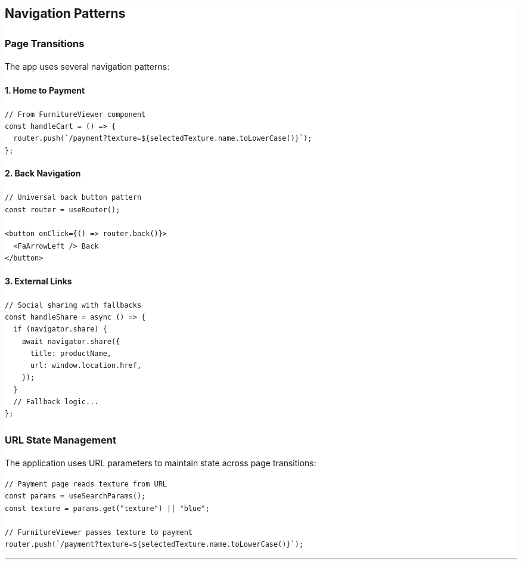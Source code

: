 
## Navigation Patterns

### Page Transitions

The app uses several navigation patterns:

#### 1. Home to Payment
```tsx
// From FurnitureViewer component
const handleCart = () => {
  router.push(`/payment?texture=${selectedTexture.name.toLowerCase()}`);
};
```

#### 2. Back Navigation
```tsx
// Universal back button pattern
const router = useRouter();

<button onClick={() => router.back()}>
  <FaArrowLeft /> Back
</button>
```

#### 3. External Links
```tsx
// Social sharing with fallbacks
const handleShare = async () => {
  if (navigator.share) {
    await navigator.share({
      title: productName,
      url: window.location.href,
    });
  }
  // Fallback logic...
};
```

### URL State Management

The application uses URL parameters to maintain state across page transitions:

```tsx
// Payment page reads texture from URL
const params = useSearchParams();
const texture = params.get("texture") || "blue";

// FurnitureViewer passes texture to payment
router.push(`/payment?texture=${selectedTexture.name.toLowerCase()}`);
```

---
